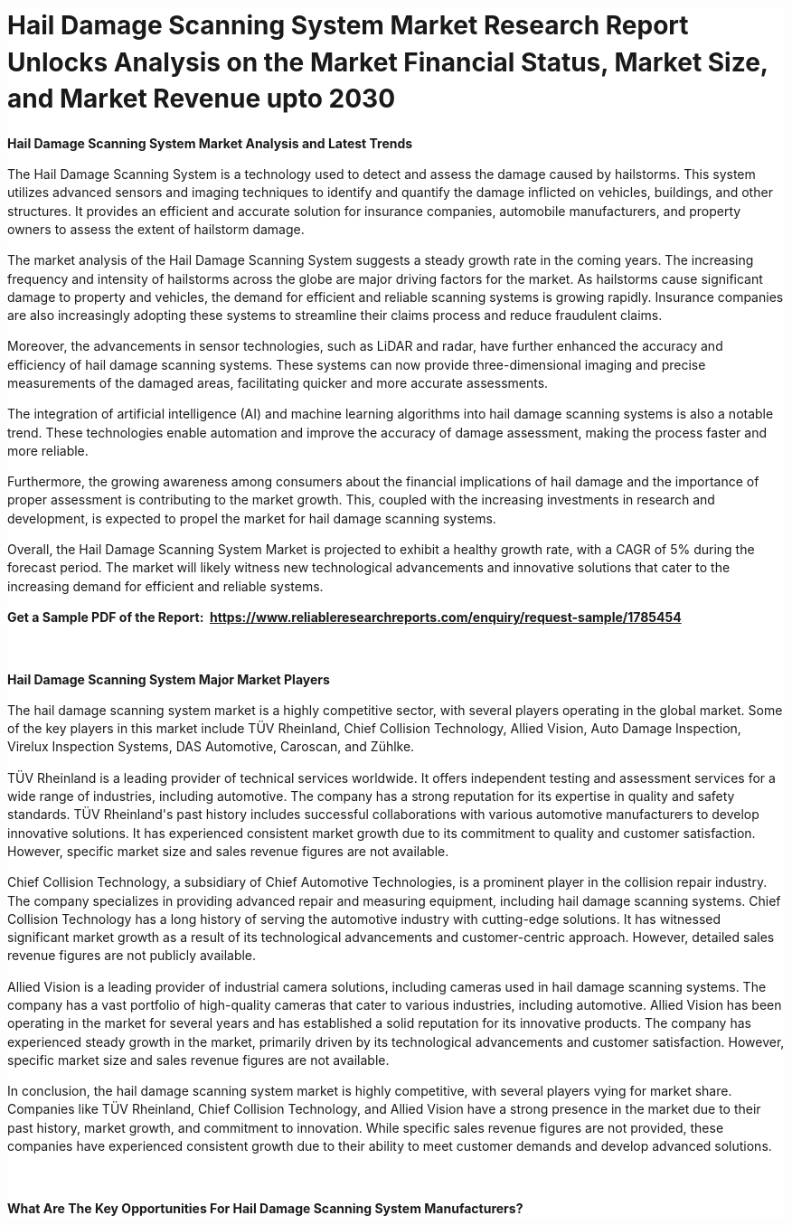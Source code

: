 <p><h1>Hail Damage Scanning System Market Research Report Unlocks Analysis on the Market Financial Status, Market Size, and Market Revenue upto 2030</h1></p><p><strong>Hail Damage Scanning System Market Analysis and Latest Trends</strong></p>
<p><p>The Hail Damage Scanning System is a technology used to detect and assess the damage caused by hailstorms. This system utilizes advanced sensors and imaging techniques to identify and quantify the damage inflicted on vehicles, buildings, and other structures. It provides an efficient and accurate solution for insurance companies, automobile manufacturers, and property owners to assess the extent of hailstorm damage.</p><p>The market analysis of the Hail Damage Scanning System suggests a steady growth rate in the coming years. The increasing frequency and intensity of hailstorms across the globe are major driving factors for the market. As hailstorms cause significant damage to property and vehicles, the demand for efficient and reliable scanning systems is growing rapidly. Insurance companies are also increasingly adopting these systems to streamline their claims process and reduce fraudulent claims.</p><p>Moreover, the advancements in sensor technologies, such as LiDAR and radar, have further enhanced the accuracy and efficiency of hail damage scanning systems. These systems can now provide three-dimensional imaging and precise measurements of the damaged areas, facilitating quicker and more accurate assessments.</p><p>The integration of artificial intelligence (AI) and machine learning algorithms into hail damage scanning systems is also a notable trend. These technologies enable automation and improve the accuracy of damage assessment, making the process faster and more reliable.</p><p>Furthermore, the growing awareness among consumers about the financial implications of hail damage and the importance of proper assessment is contributing to the market growth. This, coupled with the increasing investments in research and development, is expected to propel the market for hail damage scanning systems.</p><p>Overall, the Hail Damage Scanning System Market is projected to exhibit a healthy growth rate, with a CAGR of 5% during the forecast period. The market will likely witness new technological advancements and innovative solutions that cater to the increasing demand for efficient and reliable systems.</p></p>
<p><strong>Get a Sample PDF of the Report:&nbsp; <a href="https://www.reliableresearchreports.com/enquiry/request-sample/1785454">https://www.reliableresearchreports.com/enquiry/request-sample/1785454</a></strong></p>
<p>&nbsp;</p>
<p><strong>Hail Damage Scanning System Major Market Players</strong></p>
<p><p>The hail damage scanning system market is a highly competitive sector, with several players operating in the global market. Some of the key players in this market include TÜV Rheinland, Chief Collision Technology, Allied Vision, Auto Damage Inspection, Virelux Inspection Systems, DAS Automotive, Caroscan, and Zühlke.</p><p>TÜV Rheinland is a leading provider of technical services worldwide. It offers independent testing and assessment services for a wide range of industries, including automotive. The company has a strong reputation for its expertise in quality and safety standards. TÜV Rheinland's past history includes successful collaborations with various automotive manufacturers to develop innovative solutions. It has experienced consistent market growth due to its commitment to quality and customer satisfaction. However, specific market size and sales revenue figures are not available.</p><p>Chief Collision Technology, a subsidiary of Chief Automotive Technologies, is a prominent player in the collision repair industry. The company specializes in providing advanced repair and measuring equipment, including hail damage scanning systems. Chief Collision Technology has a long history of serving the automotive industry with cutting-edge solutions. It has witnessed significant market growth as a result of its technological advancements and customer-centric approach. However, detailed sales revenue figures are not publicly available.</p><p>Allied Vision is a leading provider of industrial camera solutions, including cameras used in hail damage scanning systems. The company has a vast portfolio of high-quality cameras that cater to various industries, including automotive. Allied Vision has been operating in the market for several years and has established a solid reputation for its innovative products. The company has experienced steady growth in the market, primarily driven by its technological advancements and customer satisfaction. However, specific market size and sales revenue figures are not available.</p><p>In conclusion, the hail damage scanning system market is highly competitive, with several players vying for market share. Companies like TÜV Rheinland, Chief Collision Technology, and Allied Vision have a strong presence in the market due to their past history, market growth, and commitment to innovation. While specific sales revenue figures are not provided, these companies have experienced consistent growth due to their ability to meet customer demands and develop advanced solutions.</p></p>
<p>&nbsp;</p>
<p><strong>What Are The Key Opportunities For Hail Damage Scanning System Manufacturers?</strong></p>